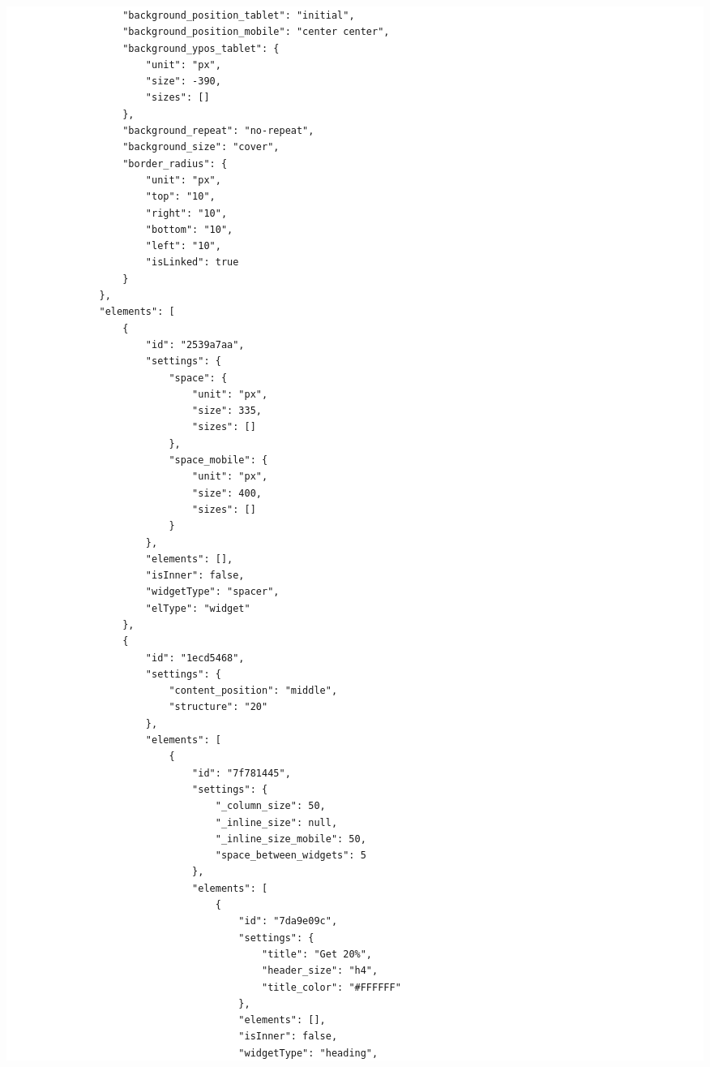                         "background_position_tablet": "initial",
                        "background_position_mobile": "center center",
                        "background_ypos_tablet": {
                            "unit": "px",
                            "size": -390,
                            "sizes": []
                        },
                        "background_repeat": "no-repeat",
                        "background_size": "cover",
                        "border_radius": {
                            "unit": "px",
                            "top": "10",
                            "right": "10",
                            "bottom": "10",
                            "left": "10",
                            "isLinked": true
                        }
                    },
                    "elements": [
                        {
                            "id": "2539a7aa",
                            "settings": {
                                "space": {
                                    "unit": "px",
                                    "size": 335,
                                    "sizes": []
                                },
                                "space_mobile": {
                                    "unit": "px",
                                    "size": 400,
                                    "sizes": []
                                }
                            },
                            "elements": [],
                            "isInner": false,
                            "widgetType": "spacer",
                            "elType": "widget"
                        },
                        {
                            "id": "1ecd5468",
                            "settings": {
                                "content_position": "middle",
                                "structure": "20"
                            },
                            "elements": [
                                {
                                    "id": "7f781445",
                                    "settings": {
                                        "_column_size": 50,
                                        "_inline_size": null,
                                        "_inline_size_mobile": 50,
                                        "space_between_widgets": 5
                                    },
                                    "elements": [
                                        {
                                            "id": "7da9e09c",
                                            "settings": {
                                                "title": "Get 20%",
                                                "header_size": "h4",
                                                "title_color": "#FFFFFF"
                                            },
                                            "elements": [],
                                            "isInner": false,
                                            "widgetType": "heading",